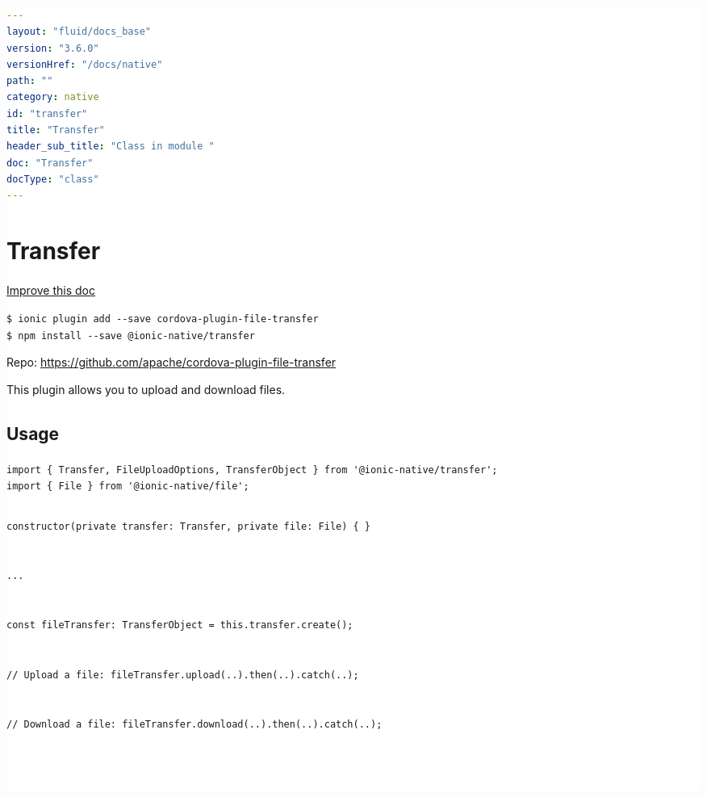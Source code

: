 ```yaml
---
layout: "fluid/docs_base"
version: "3.6.0"
versionHref: "/docs/native"
path: ""
category: native
id: "transfer"
title: "Transfer"
header_sub_title: "Class in module "
doc: "Transfer"
docType: "class"
---
```


<h1 class="api-title">Transfer</h1>

<a class="improve-v2-docs" href="http://github.com/driftyco/ionic-native/edit/master/src/@ionic-native/plugins/transfer/index.ts#L108">
  Improve this doc
</a>






<pre><code class="nohighlight">$ ionic plugin add --save cordova-plugin-file-transfer
$ npm install --save @ionic-native/transfer
</code></pre>
<p>Repo:
  <a href="https://github.com/apache/cordova-plugin-file-transfer">
    https://github.com/apache/cordova-plugin-file-transfer
  </a>
</p>


<p>This plugin allows you to upload and download files.</p>









<h2>Usage</h2>
<pre><code class="lang-typescript">import { Transfer, FileUploadOptions, TransferObject } from &#39;@ionic-native/transfer&#39;;
import { File } from &#39;@ionic-native/file&#39;;

constructor(private transfer: Transfer, private file: File) { }

...

const fileTransfer: TransferObject = this.transfer.create();

// Upload a file:
fileTransfer.upload(..).then(..).catch(..);

// Download a file:
fileTransfer.download(..).then(..).catch(..);
